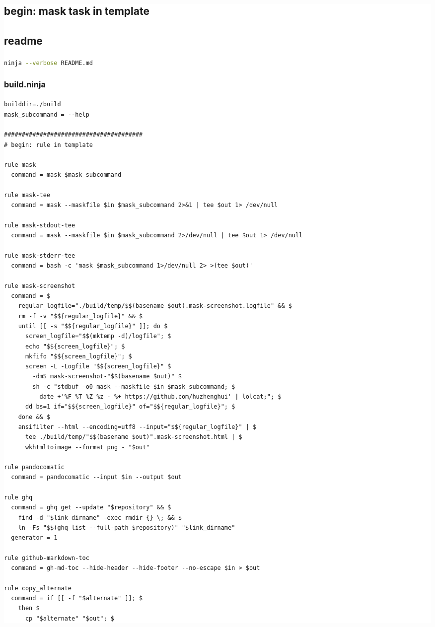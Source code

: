 ## begin: mask task in template

## readme

``` bash
ninja --verbose README.md
```

### build.ninja

``` ninja
builddir=./build
mask_subcommand = --help

#######################################
# begin: rule in template

rule mask
  command = mask $mask_subcommand

rule mask-tee
  command = mask --maskfile $in $mask_subcommand 2>&1 | tee $out 1> /dev/null

rule mask-stdout-tee
  command = mask --maskfile $in $mask_subcommand 2>/dev/null | tee $out 1> /dev/null

rule mask-stderr-tee
  command = bash -c 'mask $mask_subcommand 1>/dev/null 2> >(tee $out)'

rule mask-screenshot
  command = $
    regular_logfile="./build/temp/$$(basename $out).mask-screenshot.logfile" && $
    rm -f -v "$${regular_logfile}" && $
    until [[ -s "$${regular_logfile}" ]]; do $
      screen_logfile="$$(mktemp -d)/logfile"; $
      echo "$${screen_logfile}"; $
      mkfifo "$${screen_logfile}"; $
      screen -L -Logfile "$${screen_logfile}" $
        -dmS mask-screenshot-"$$(basename $out)" $
        sh -c "stdbuf -o0 mask --maskfile $in $mask_subcommand; $
          date +'%F %T %Z %z - %+ https://github.com/huzhenghui' | lolcat;"; $
      dd bs=1 if="$${screen_logfile}" of="$${regular_logfile}"; $
    done && $
    ansifilter --html --encoding=utf8 --input="$${regular_logfile}" | $
      tee ./build/temp/"$$(basename $out)".mask-screenshot.html | $
      wkhtmltoimage --format png - "$out"

rule pandocomatic
  command = pandocomatic --input $in --output $out

rule ghq
  command = ghq get --update "$repository" && $
    find -d "$link_dirname" -exec rmdir {} \; && $
    ln -Fs "$$(ghq list --full-path $repository)" "$link_dirname"
  generator = 1

rule github-markdown-toc
  command = gh-md-toc --hide-header --hide-footer --no-escape $in > $out

rule copy_alternate
  command = if [[ -f "$alternate" ]]; $
    then $
      cp "$alternate" "$out"; $
```